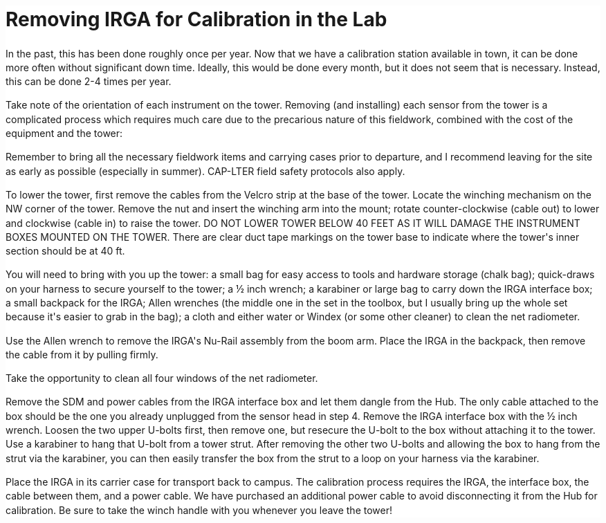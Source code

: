 Removing IRGA for Calibration in the Lab
========================================

In the past, this has been done roughly once per year. Now that we have
a calibration station available in town, it can be done more often
without significant down time. Ideally, this would be done every month,
but it does not seem that is necessary. Instead, this can be done 2-4
times per year.

Take note of the orientation of each instrument on the tower. Removing
(and installing) each sensor from the tower is a complicated process
which requires much care due to the precarious nature of this fieldwork,
combined with the cost of the equipment and the tower:

Remember to bring all the necessary fieldwork items and carrying cases
prior to departure, and I recommend leaving for the site as early as
possible (especially in summer). CAP-LTER field safety protocols also
apply.

To lower the tower, first remove the cables from the Velcro strip at the
base of the tower. Locate the winching mechanism on the NW corner of the
tower. Remove the nut and insert the winching arm into the mount; rotate
counter-clockwise (cable out) to lower and clockwise (cable in) to raise
the tower. DO NOT LOWER TOWER BELOW 40 FEET AS IT WILL DAMAGE THE
INSTRUMENT BOXES MOUNTED ON THE TOWER. There are clear duct tape
markings on the tower base to indicate where the tower's inner section
should be at 40 ft.

You will need to bring with you up the tower: a small bag for easy
access to tools and hardware storage (chalk bag); quick-draws on your
harness to secure yourself to the tower; a ½ inch wrench; a karabiner or
large bag to carry down the IRGA interface box; a small backpack for the
IRGA; Allen wrenches (the middle one in the set in the toolbox, but I
usually bring up the whole set because it's easier to grab in the bag);
a cloth and either water or Windex (or some other cleaner) to clean the
net radiometer.

Use the Allen wrench to remove the IRGA's Nu-Rail assembly from the boom
arm. Place the IRGA in the backpack, then remove the cable from it by
pulling firmly.

Take the opportunity to clean all four windows of the net radiometer.

Remove the SDM and power cables from the IRGA interface box and let them
dangle from the Hub. The only cable attached to the box should be the
one you already unplugged from the sensor head in step 4. Remove the
IRGA interface box with the ½ inch wrench. Loosen the two upper U-bolts
first, then remove one, but resecure the U-bolt to the box without
attaching it to the tower. Use a karabiner to hang that U-bolt from a
tower strut. After removing the other two U-bolts and allowing the box
to hang from the strut via the karabiner, you can then easily transfer
the box from the strut to a loop on your harness via the karabiner.

Place the IRGA in its carrier case for transport back to campus. The
calibration process requires the IRGA, the interface box, the cable
between them, and a power cable. We have purchased an additional power
cable to avoid disconnecting it from the Hub for calibration. Be sure to
take the winch handle with you whenever you leave the tower!
